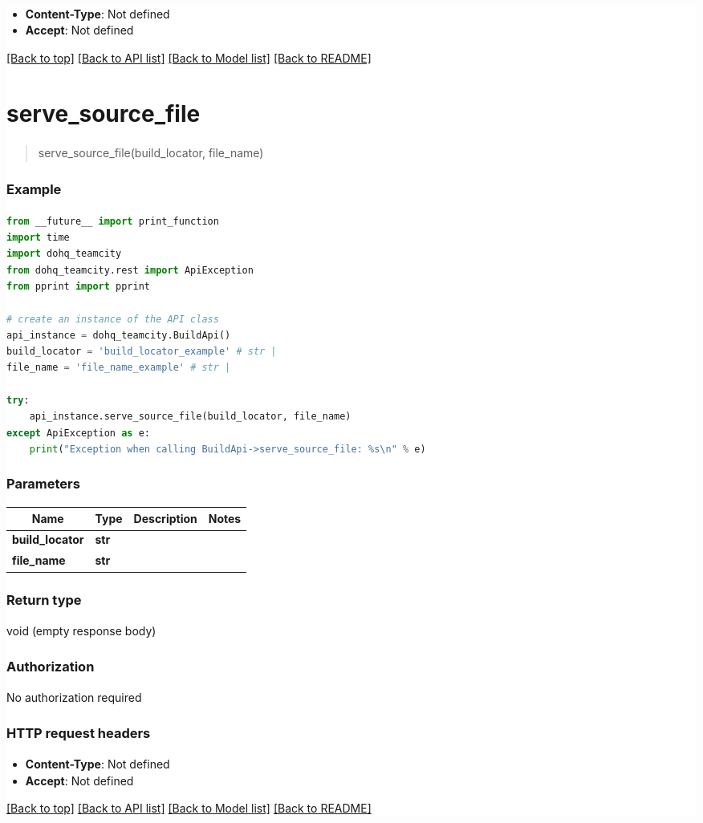  - **Content-Type**: Not defined
 - **Accept**: Not defined

[[Back to top]](#) [[Back to API list]](../README.md#documentation-for-api-endpoints) [[Back to Model list]](../README.md#documentation-for-models) [[Back to README]](../README.md)

# **serve_source_file**
> serve_source_file(build_locator, file_name)



### Example
```python
from __future__ import print_function
import time
import dohq_teamcity
from dohq_teamcity.rest import ApiException
from pprint import pprint

# create an instance of the API class
api_instance = dohq_teamcity.BuildApi()
build_locator = 'build_locator_example' # str | 
file_name = 'file_name_example' # str | 

try:
    api_instance.serve_source_file(build_locator, file_name)
except ApiException as e:
    print("Exception when calling BuildApi->serve_source_file: %s\n" % e)
```

### Parameters

Name | Type | Description  | Notes
------------- | ------------- | ------------- | -------------
 **build_locator** | **str**|  | 
 **file_name** | **str**|  | 

### Return type

void (empty response body)

### Authorization

No authorization required

### HTTP request headers

 - **Content-Type**: Not defined
 - **Accept**: Not defined

[[Back to top]](#) [[Back to API list]](../README.md#documentation-for-api-endpoints) [[Back to Model list]](../README.md#documentation-for-models) [[Back to README]](../README.md)
